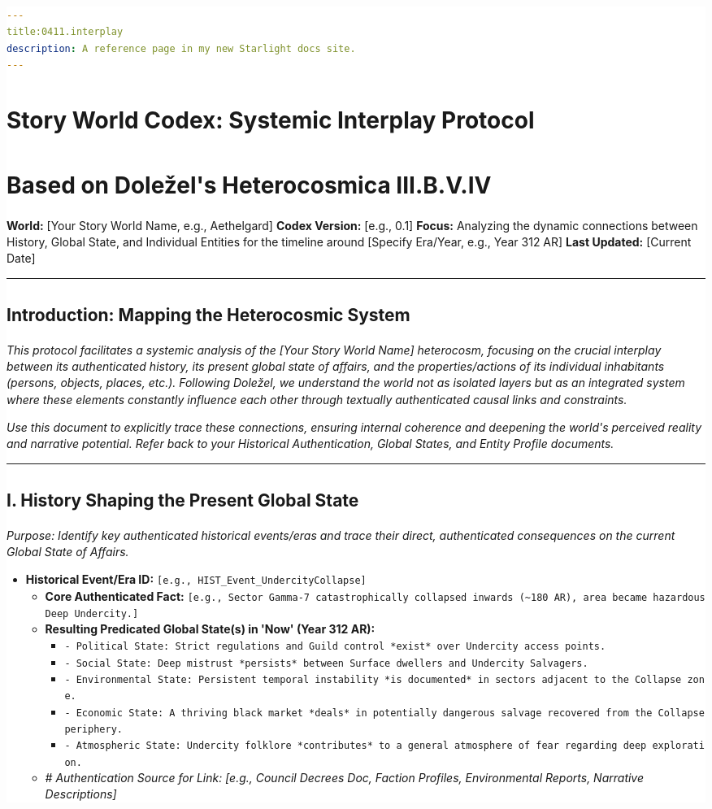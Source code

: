 ```yaml
---
title:0411.interplay
description: A reference page in my new Starlight docs site.
---
```

# Story World Codex: Systemic Interplay Protocol
# Based on Doležel's Heterocosmica III.B.V.IV

**World:** [Your Story World Name, e.g., Aethelgard]
**Codex Version:** [e.g., 0.1]
**Focus:** Analyzing the dynamic connections between History, Global State, and Individual Entities for the timeline around [Specify Era/Year, e.g., Year 312 AR]
**Last Updated:** [Current Date]

---

## Introduction: Mapping the Heterocosmic System

*This protocol facilitates a systemic analysis of the [Your Story World Name] heterocosm, focusing on the crucial interplay between its authenticated history, its present global state of affairs, and the properties/actions of its individual inhabitants (persons, objects, places, etc.). Following Doležel, we understand the world not as isolated layers but as an integrated system where these elements constantly influence each other through textually authenticated causal links and constraints.*

*Use this document to explicitly trace these connections, ensuring internal coherence and deepening the world's perceived reality and narrative potential. Refer back to your Historical Authentication, Global States, and Entity Profile documents.*

---

## I. History Shaping the Present Global State

*Purpose: Identify key authenticated historical events/eras and trace their direct, authenticated consequences on the current Global State of Affairs.*

*   **Historical Event/Era ID:** `[e.g., HIST_Event_UndercityCollapse]`
    *   **Core Authenticated Fact:** `[e.g., Sector Gamma-7 catastrophically collapsed inwards (~180 AR), area became hazardous Deep Undercity.]`
    *   **Resulting Predicated Global State(s) in 'Now' (Year 312 AR):**
        *   `- Political State: Strict regulations and Guild control *exist* over Undercity access points.`
        *   `- Social State: Deep mistrust *persists* between Surface dwellers and Undercity Salvagers.`
        *   `- Environmental State: Persistent temporal instability *is documented* in sectors adjacent to the Collapse zone.`
        *   `- Economic State: A thriving black market *deals* in potentially dangerous salvage recovered from the Collapse periphery.`
        *   `- Atmospheric State: Undercity folklore *contributes* to a general atmosphere of fear regarding deep exploration.`
    *   *# Authentication Source for Link: [e.g., Council Decrees Doc, Faction Profiles, Environmental Reports, Narrative Descriptions]*
